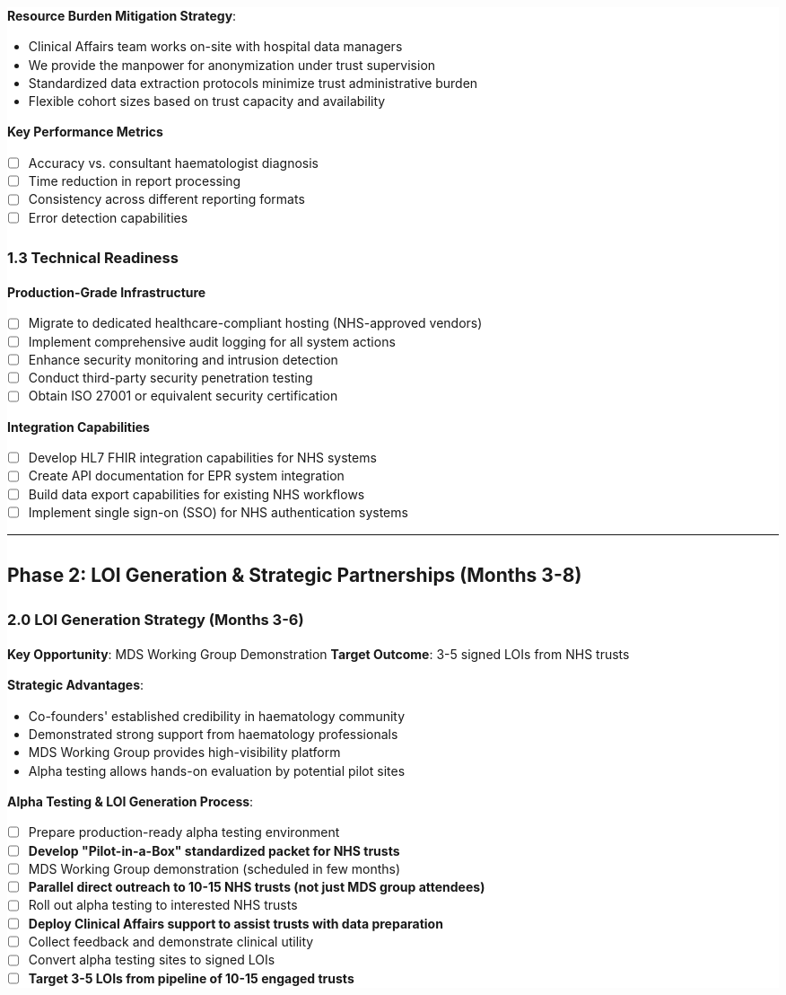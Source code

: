 **Resource Burden Mitigation Strategy**:
- Clinical Affairs team works on-site with hospital data managers
- We provide the manpower for anonymization under trust supervision
- Standardized data extraction protocols minimize trust administrative burden
- Flexible cohort sizes based on trust capacity and availability

**Key Performance Metrics**
- [ ] Accuracy vs. consultant haematologist diagnosis
- [ ] Time reduction in report processing
- [ ] Consistency across different reporting formats
- [ ] Error detection capabilities

### 1.3 Technical Readiness

**Production-Grade Infrastructure**
- [ ] Migrate to dedicated healthcare-compliant hosting (NHS-approved vendors)
- [ ] Implement comprehensive audit logging for all system actions
- [ ] Enhance security monitoring and intrusion detection
- [ ] Conduct third-party security penetration testing
- [ ] Obtain ISO 27001 or equivalent security certification

**Integration Capabilities**
- [ ] Develop HL7 FHIR integration capabilities for NHS systems
- [ ] Create API documentation for EPR system integration
- [ ] Build data export capabilities for existing NHS workflows
- [ ] Implement single sign-on (SSO) for NHS authentication systems

---

## Phase 2: LOI Generation & Strategic Partnerships (Months 3-8)

### 2.0 LOI Generation Strategy (Months 3-6)

**Key Opportunity**: MDS Working Group Demonstration
**Target Outcome**: 3-5 signed LOIs from NHS trusts

**Strategic Advantages**:
- Co-founders' established credibility in haematology community
- Demonstrated strong support from haematology professionals
- MDS Working Group provides high-visibility platform
- Alpha testing allows hands-on evaluation by potential pilot sites

**Alpha Testing & LOI Generation Process**:
- [ ] Prepare production-ready alpha testing environment
- [ ] **Develop "Pilot-in-a-Box" standardized packet for NHS trusts**
- [ ] MDS Working Group demonstration (scheduled in few months)
- [ ] **Parallel direct outreach to 10-15 NHS trusts (not just MDS group attendees)**
- [ ] Roll out alpha testing to interested NHS trusts
- [ ] **Deploy Clinical Affairs support to assist trusts with data preparation**
- [ ] Collect feedback and demonstrate clinical utility
- [ ] Convert alpha testing sites to signed LOIs
- [ ] **Target 3-5 LOIs from pipeline of 10-15 engaged trusts**

